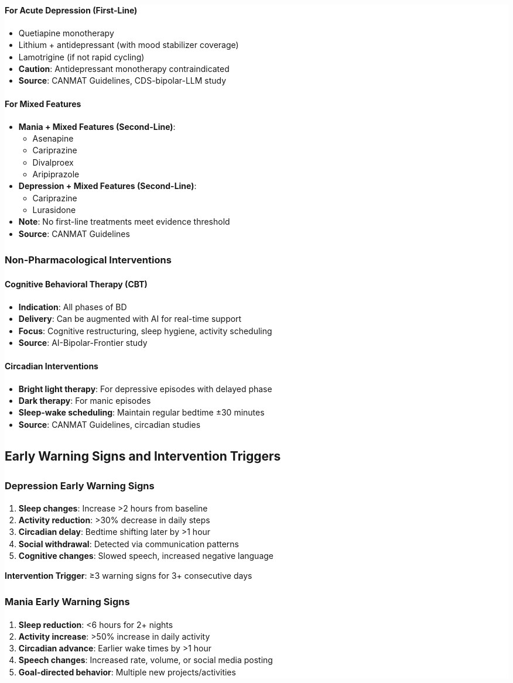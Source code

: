#### For Acute Depression (First-Line)
- Quetiapine monotherapy
- Lithium + antidepressant (with mood stabilizer coverage)
- Lamotrigine (if not rapid cycling)
- **Caution**: Antidepressant monotherapy contraindicated
- **Source**: CANMAT Guidelines, CDS-bipolar-LLM study

#### For Mixed Features
- **Mania + Mixed Features (Second-Line)**:
  - Asenapine
  - Cariprazine
  - Divalproex
  - Aripiprazole
- **Depression + Mixed Features (Second-Line)**:
  - Cariprazine
  - Lurasidone
- **Note**: No first-line treatments meet evidence threshold
- **Source**: CANMAT Guidelines

### Non-Pharmacological Interventions

#### Cognitive Behavioral Therapy (CBT)
- **Indication**: All phases of BD
- **Delivery**: Can be augmented with AI for real-time support
- **Focus**: Cognitive restructuring, sleep hygiene, activity scheduling
- **Source**: AI-Bipolar-Frontier study

#### Circadian Interventions
- **Bright light therapy**: For depressive episodes with delayed phase
- **Dark therapy**: For manic episodes
- **Sleep-wake scheduling**: Maintain regular bedtime ±30 minutes
- **Source**: CANMAT Guidelines, circadian studies

## Early Warning Signs and Intervention Triggers

### Depression Early Warning Signs
1. **Sleep changes**: Increase >2 hours from baseline
2. **Activity reduction**: >30% decrease in daily steps
3. **Circadian delay**: Bedtime shifting later by >1 hour
4. **Social withdrawal**: Detected via communication patterns
5. **Cognitive changes**: Slowed speech, increased negative language

**Intervention Trigger**: ≥3 warning signs for 3+ consecutive days

### Mania Early Warning Signs
1. **Sleep reduction**: <6 hours for 2+ nights
2. **Activity increase**: >50% increase in daily activity
3. **Circadian advance**: Earlier wake times by >1 hour
4. **Speech changes**: Increased rate, volume, or social media posting
5. **Goal-directed behavior**: Multiple new projects/activities
